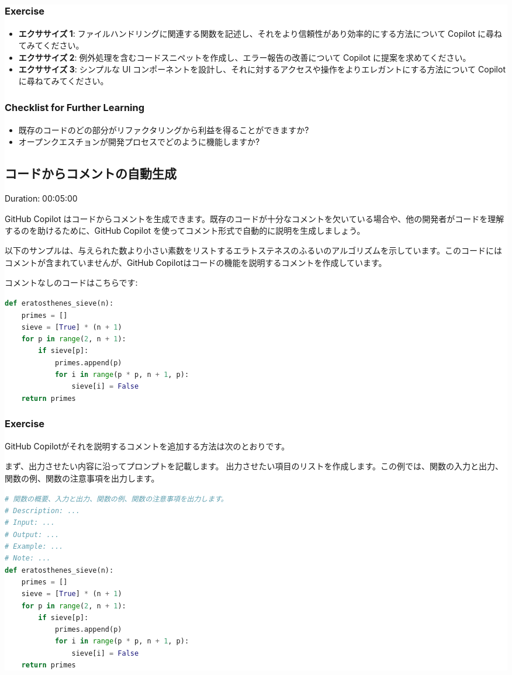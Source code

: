 ### Exercise

- **エクササイズ 1**: ファイルハンドリングに関連する関数を記述し、それをより信頼性があり効率的にする方法について Copilot に尋ねてみてください。
- **エクササイズ 2**: 例外処理を含むコードスニペットを作成し、エラー報告の改善について Copilot に提案を求めてください。
- **エクササイズ 3**: シンプルな UI コンポーネントを設計し、それに対するアクセスや操作をよりエレガントにする方法について Copilot に尋ねてみてください。

### Checklist for Further Learning

- 既存のコードのどの部分がリファクタリングから利益を得ることができますか?
- オープンクエスチョンが開発プロセスでどのように機能しますか?

## コードからコメントの自動生成

Duration: 00:05:00

GitHub Copilot はコードからコメントを生成できます。既存のコードが十分なコメントを欠いている場合や、他の開発者がコードを理解するのを助けるために、GitHub Copilot を使ってコメント形式で自動的に説明を生成しましょう。

以下のサンプルは、与えられた数より小さい素数をリストするエラトステネスのふるいのアルゴリズムを示しています。このコードにはコメントが含まれていませんが、GitHub Copilotはコードの機能を説明するコメントを作成しています。

コメントなしのコードはこちらです:

```python
def eratosthenes_sieve(n):
    primes = []
    sieve = [True] * (n + 1)
    for p in range(2, n + 1):
        if sieve[p]:
            primes.append(p)
            for i in range(p * p, n + 1, p):
                sieve[i] = False
    return primes
```

### Exercise

GitHub Copilotがそれを説明するコメントを追加する方法は次のとおりです。

まず、出力させたい内容に沿ってプロンプトを記載します。
出力させたい項目のリストを作成します。この例では、関数の入力と出力、関数の例、関数の注意事項を出力します。

```python
# 関数の概要、入力と出力、関数の例、関数の注意事項を出力します。
# Description: ...
# Input: ... 
# Output: ...
# Example: ...
# Note: ...
def eratosthenes_sieve(n):
    primes = []
    sieve = [True] * (n + 1)
    for p in range(2, n + 1):
        if sieve[p]:
            primes.append(p)
            for i in range(p * p, n + 1, p):
                sieve[i] = False
    return primes
```
